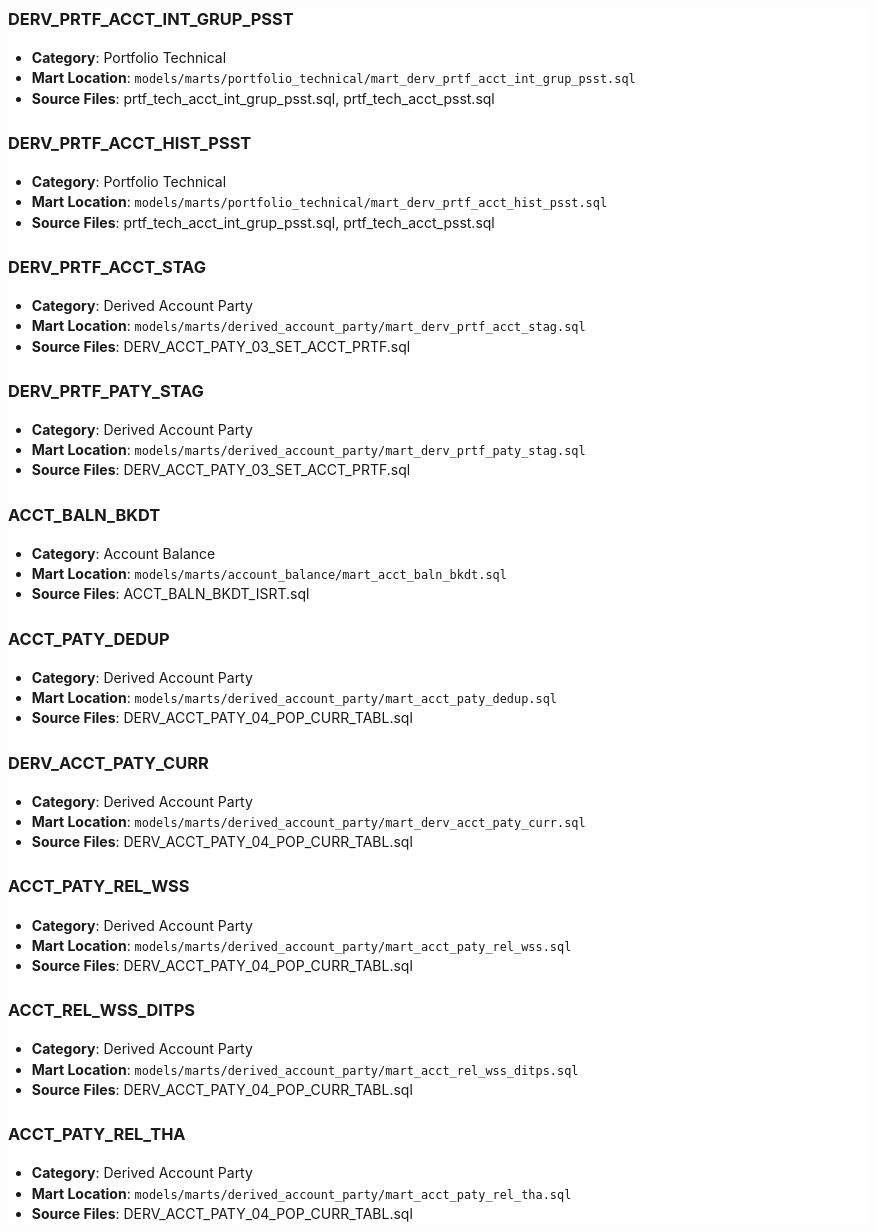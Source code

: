 ### DERV_PRTF_ACCT_INT_GRUP_PSST
- **Category**: Portfolio Technical
- **Mart Location**: `models/marts/portfolio_technical/mart_derv_prtf_acct_int_grup_psst.sql`
- **Source Files**: prtf_tech_acct_int_grup_psst.sql, prtf_tech_acct_psst.sql

### DERV_PRTF_ACCT_HIST_PSST
- **Category**: Portfolio Technical
- **Mart Location**: `models/marts/portfolio_technical/mart_derv_prtf_acct_hist_psst.sql`
- **Source Files**: prtf_tech_acct_int_grup_psst.sql, prtf_tech_acct_psst.sql

### DERV_PRTF_ACCT_STAG
- **Category**: Derived Account Party
- **Mart Location**: `models/marts/derived_account_party/mart_derv_prtf_acct_stag.sql`
- **Source Files**: DERV_ACCT_PATY_03_SET_ACCT_PRTF.sql

### DERV_PRTF_PATY_STAG
- **Category**: Derived Account Party
- **Mart Location**: `models/marts/derived_account_party/mart_derv_prtf_paty_stag.sql`
- **Source Files**: DERV_ACCT_PATY_03_SET_ACCT_PRTF.sql

### ACCT_BALN_BKDT
- **Category**: Account Balance
- **Mart Location**: `models/marts/account_balance/mart_acct_baln_bkdt.sql`
- **Source Files**: ACCT_BALN_BKDT_ISRT.sql

### ACCT_PATY_DEDUP
- **Category**: Derived Account Party
- **Mart Location**: `models/marts/derived_account_party/mart_acct_paty_dedup.sql`
- **Source Files**: DERV_ACCT_PATY_04_POP_CURR_TABL.sql

### DERV_ACCT_PATY_CURR
- **Category**: Derived Account Party
- **Mart Location**: `models/marts/derived_account_party/mart_derv_acct_paty_curr.sql`
- **Source Files**: DERV_ACCT_PATY_04_POP_CURR_TABL.sql

### ACCT_PATY_REL_WSS
- **Category**: Derived Account Party
- **Mart Location**: `models/marts/derived_account_party/mart_acct_paty_rel_wss.sql`
- **Source Files**: DERV_ACCT_PATY_04_POP_CURR_TABL.sql

### ACCT_REL_WSS_DITPS
- **Category**: Derived Account Party
- **Mart Location**: `models/marts/derived_account_party/mart_acct_rel_wss_ditps.sql`
- **Source Files**: DERV_ACCT_PATY_04_POP_CURR_TABL.sql

### ACCT_PATY_REL_THA
- **Category**: Derived Account Party
- **Mart Location**: `models/marts/derived_account_party/mart_acct_paty_rel_tha.sql`
- **Source Files**: DERV_ACCT_PATY_04_POP_CURR_TABL.sql
